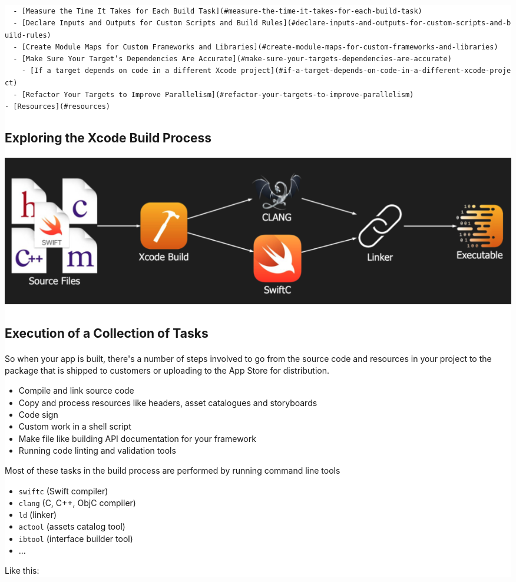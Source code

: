       - [Measure the Time It Takes for Each Build Task](#measure-the-time-it-takes-for-each-build-task)
      - [Declare Inputs and Outputs for Custom Scripts and Build Rules](#declare-inputs-and-outputs-for-custom-scripts-and-build-rules)
      - [Create Module Maps for Custom Frameworks and Libraries](#create-module-maps-for-custom-frameworks-and-libraries)
      - [Make Sure Your Target’s Dependencies Are Accurate](#make-sure-your-targets-dependencies-are-accurate)
        - [If a target depends on code in a different Xcode project](#if-a-target-depends-on-code-in-a-different-xcode-project)
      - [Refactor Your Targets to Improve Parallelism](#refactor-your-targets-to-improve-parallelism)
    - [Resources](#resources)
## Exploring the Xcode Build Process

<img src="./images/build_process.png" alt= "build process" width="100%">
<br/>

## Execution of a Collection of Tasks

So when your app is built, there's a number of steps involved to go from the source code and resources in your project to the package that is shipped to customers or uploading to the App Store for distribution. 

- Compile and link source code
- Copy and process resources like headers, asset catalogues and storyboards
- Code sign 
- Custom work in a shell script 
- Make file like building API documentation for your framework
- Running code linting and validation tools

Most of these tasks in the build process are performed by running command line tools

- `swiftc` (Swift compiler)
- `clang` (C, C++, ObjC compiler)
- `ld` (linker)
- `actool` (assets catalog tool)
- `ibtool` (interface builder tool)
- ...

Like this:
